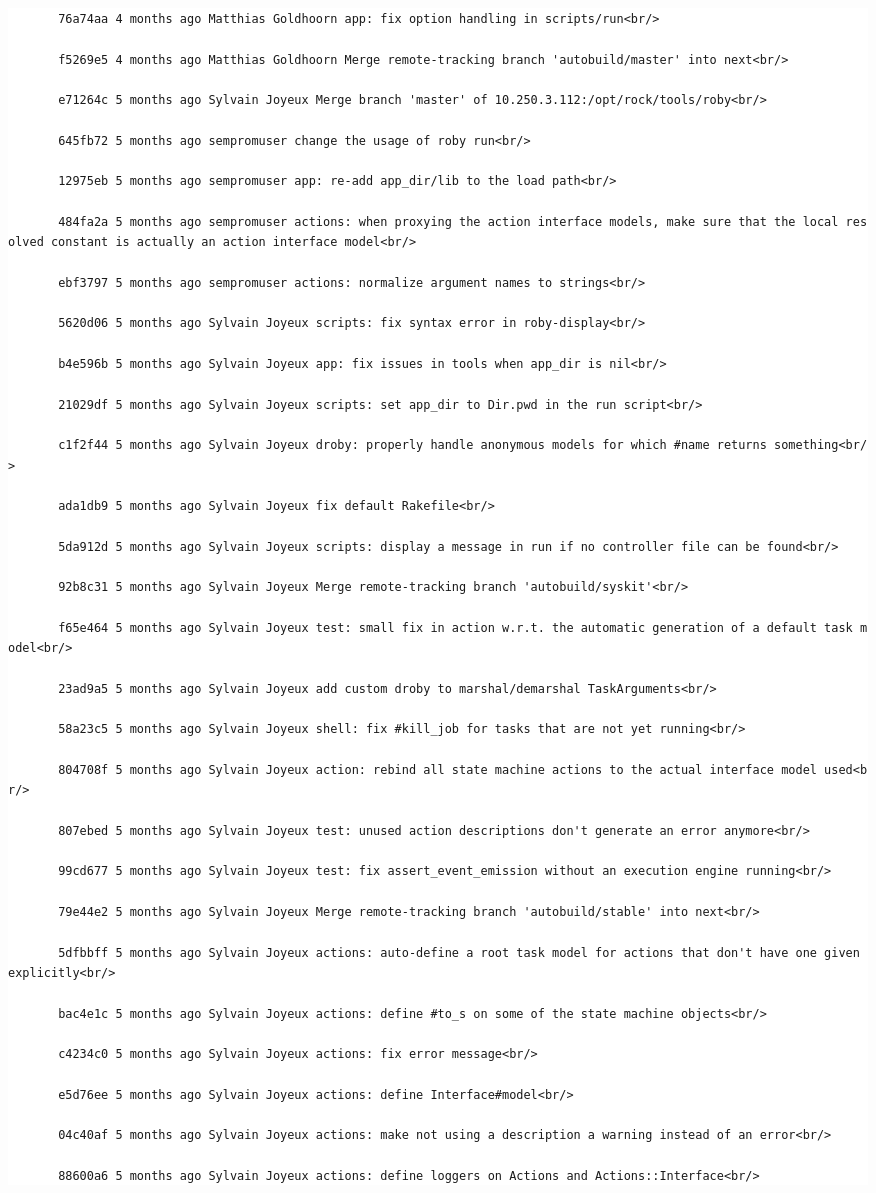            76a74aa 4 months ago Matthias Goldhoorn app: fix option handling in scripts/run<br/>
         
           f5269e5 4 months ago Matthias Goldhoorn Merge remote-tracking branch 'autobuild/master' into next<br/>
         
           e71264c 5 months ago Sylvain Joyeux Merge branch 'master' of 10.250.3.112:/opt/rock/tools/roby<br/>
         
           645fb72 5 months ago sempromuser change the usage of roby run<br/>
         
           12975eb 5 months ago sempromuser app: re-add app_dir/lib to the load path<br/>
         
           484fa2a 5 months ago sempromuser actions: when proxying the action interface models, make sure that the local resolved constant is actually an action interface model<br/>
         
           ebf3797 5 months ago sempromuser actions: normalize argument names to strings<br/>
         
           5620d06 5 months ago Sylvain Joyeux scripts: fix syntax error in roby-display<br/>
         
           b4e596b 5 months ago Sylvain Joyeux app: fix issues in tools when app_dir is nil<br/>
         
           21029df 5 months ago Sylvain Joyeux scripts: set app_dir to Dir.pwd in the run script<br/>
         
           c1f2f44 5 months ago Sylvain Joyeux droby: properly handle anonymous models for which #name returns something<br/>
         
           ada1db9 5 months ago Sylvain Joyeux fix default Rakefile<br/>
         
           5da912d 5 months ago Sylvain Joyeux scripts: display a message in run if no controller file can be found<br/>
         
           92b8c31 5 months ago Sylvain Joyeux Merge remote-tracking branch 'autobuild/syskit'<br/>
         
           f65e464 5 months ago Sylvain Joyeux test: small fix in action w.r.t. the automatic generation of a default task model<br/>
         
           23ad9a5 5 months ago Sylvain Joyeux add custom droby to marshal/demarshal TaskArguments<br/>
         
           58a23c5 5 months ago Sylvain Joyeux shell: fix #kill_job for tasks that are not yet running<br/>
         
           804708f 5 months ago Sylvain Joyeux action: rebind all state machine actions to the actual interface model used<br/>
         
           807ebed 5 months ago Sylvain Joyeux test: unused action descriptions don't generate an error anymore<br/>
         
           99cd677 5 months ago Sylvain Joyeux test: fix assert_event_emission without an execution engine running<br/>
         
           79e44e2 5 months ago Sylvain Joyeux Merge remote-tracking branch 'autobuild/stable' into next<br/>
         
           5dfbbff 5 months ago Sylvain Joyeux actions: auto-define a root task model for actions that don't have one given explicitly<br/>
         
           bac4e1c 5 months ago Sylvain Joyeux actions: define #to_s on some of the state machine objects<br/>
         
           c4234c0 5 months ago Sylvain Joyeux actions: fix error message<br/>
         
           e5d76ee 5 months ago Sylvain Joyeux actions: define Interface#model<br/>
         
           04c40af 5 months ago Sylvain Joyeux actions: make not using a description a warning instead of an error<br/>
         
           88600a6 5 months ago Sylvain Joyeux actions: define loggers on Actions and Actions::Interface<br/>
         